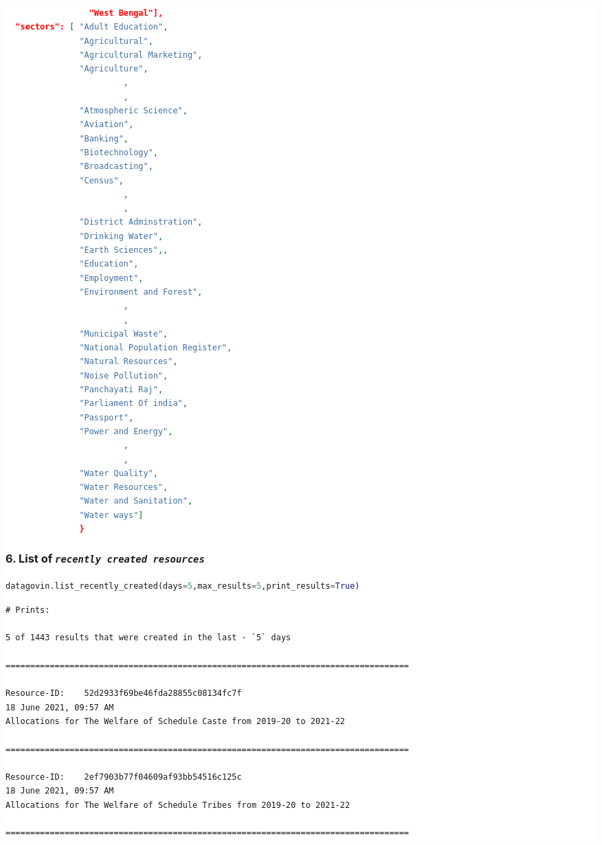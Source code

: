 ```json
                 "West Bengal"],
  "sectors": [ "Adult Education",
               "Agricultural",
               "Agricultural Marketing",
               "Agriculture",
                        ,
                        ,          
               "Atmospheric Science",
               "Aviation",
               "Banking",
               "Biotechnology",
               "Broadcasting",
               "Census",
                        ,
                        ,          
               "District Adminstration",
               "Drinking Water",
               "Earth Sciences",,
               "Education",
               "Employment",
               "Environment and Forest",
                        ,
                        ,               
               "Municipal Waste",
               "National Population Register",
               "Natural Resources",
               "Noise Pollution",
               "Panchayati Raj",
               "Parliament Of india",
               "Passport",
               "Power and Energy",
                        ,
                        ,            
               "Water Quality",
               "Water Resources",
               "Water and Sanitation",
               "Water ways"]
               }
```

### 6. List of ***`recently created resources`***

```python
datagovin.list_recently_created(days=5,max_results=5,print_results=True)
```
```
# Prints:

5 of 1443 results that were created in the last - `5` days

==================================================================================

Resource-ID:	52d2933f69be46fda28855c08134fc7f
18 June 2021, 09:57 AM
Allocations for The Welfare of Schedule Caste from 2019-20 to 2021-22

==================================================================================

Resource-ID:	2ef7903b77f04609af93bb54516c125c
18 June 2021, 09:57 AM
Allocations for The Welfare of Schedule Tribes from 2019-20 to 2021-22

==================================================================================

```